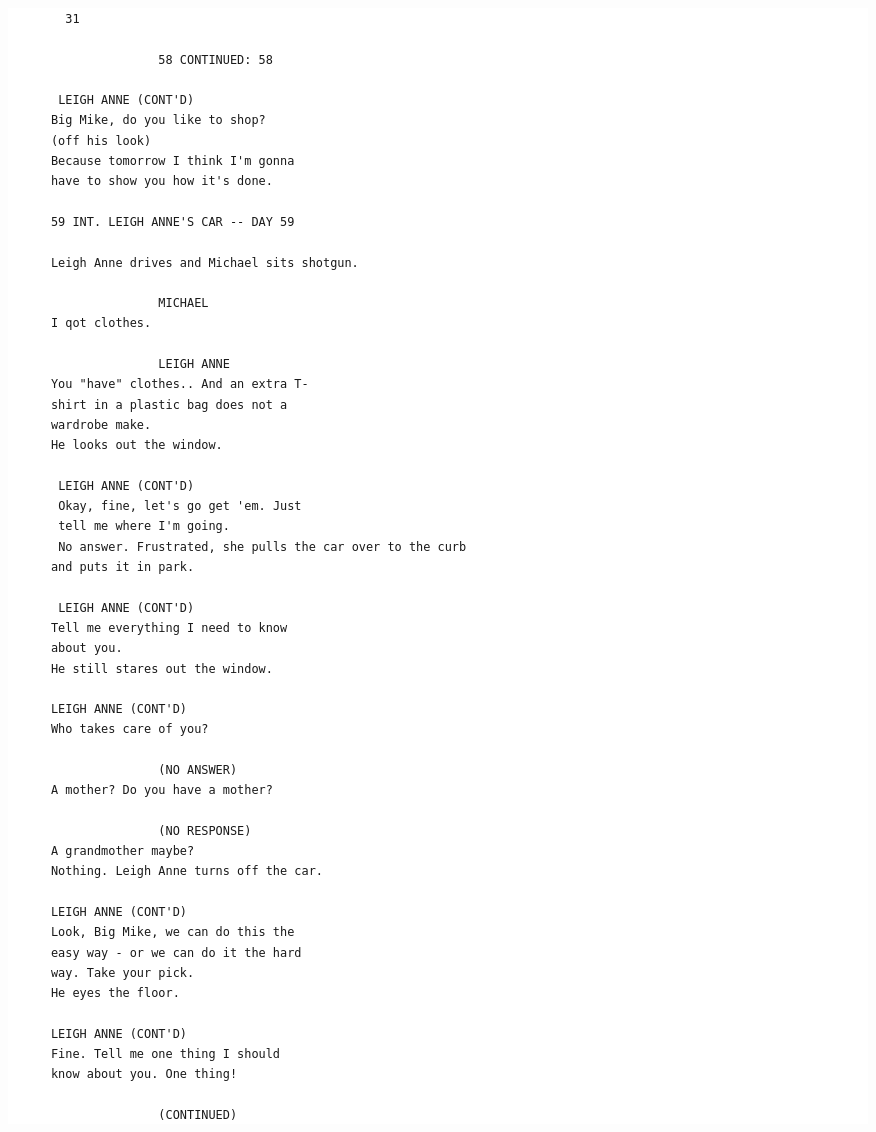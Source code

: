                          

                         

                         
            31

                         58 CONTINUED: 58

           LEIGH ANNE (CONT'D)
          Big Mike, do you like to shop?
          (off his look)
          Because tomorrow I think I'm gonna
          have to show you how it's done.

          59 INT. LEIGH ANNE'S CAR -- DAY 59

          Leigh Anne drives and Michael sits shotgun.

                         MICHAEL
          I qot clothes.

                         LEIGH ANNE
          You "have" clothes.. And an extra T-
          shirt in a plastic bag does not a
          wardrobe make.
          He looks out the window.

           LEIGH ANNE (CONT'D)
           Okay, fine, let's go get 'em. Just
           tell me where I'm going.
           No answer. Frustrated, she pulls the car over to the curb
          and puts it in park.

           LEIGH ANNE (CONT'D)
          Tell me everything I need to know
          about you.
          He still stares out the window.

          LEIGH ANNE (CONT'D)
          Who takes care of you?

                         (NO ANSWER)
          A mother? Do you have a mother?

                         (NO RESPONSE)
          A grandmother maybe?
          Nothing. Leigh Anne turns off the car.

          LEIGH ANNE (CONT'D)
          Look, Big Mike, we can do this the
          easy way - or we can do it the hard
          way. Take your pick.
          He eyes the floor.

          LEIGH ANNE (CONT'D)
          Fine. Tell me one thing I should
          know about you. One thing!

                         (CONTINUED)
